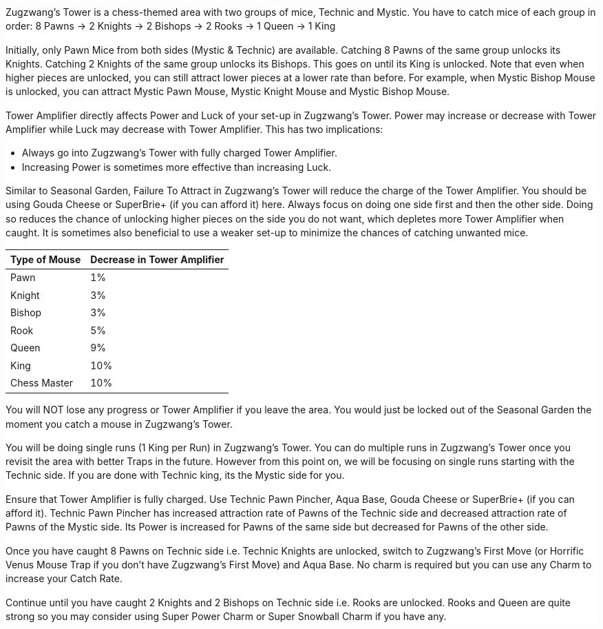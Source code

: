 Zugzwang’s Tower is a chess-themed area with two groups of mice, Technic and Mystic. You have to catch mice of each group in order: 8 Pawns → 2 Knights → 2 Bishops → 2 Rooks → 1 Queen → 1 King

Initially, only Pawn Mice from both sides (Mystic & Technic) are available. Catching 8 Pawns of the same group unlocks its Knights. Catching 2 Knights of the same group unlocks its Bishops. This goes on until its King is unlocked. Note that even when higher pieces are unlocked, you can still attract lower pieces at a lower rate than before. For example, when Mystic Bishop Mouse is unlocked, you can attract Mystic Pawn Mouse, Mystic Knight Mouse and Mystic Bishop Mouse.

Tower Amplifier directly affects Power and Luck of your set-up in Zugzwang’s Tower. Power may increase or decrease with Tower Amplifier while Luck may decrease with Tower Amplifier. This has two implications:

- Always go into Zugzwang’s Tower with fully charged Tower Amplifier.
- Increasing Power is sometimes more effective than increasing Luck.

Similar to Seasonal Garden, Failure To Attract in Zugzwang’s Tower will reduce the charge of the Tower Amplifier. You should be using Gouda Cheese or SuperBrie+ (if you can afford it) here. Always focus on doing one side first and then the other side. Doing so reduces the chance of unlocking higher pieces on the side you do not want, which depletes more Tower Amplifier when caught. It is sometimes also beneficial to use a weaker set-up to minimize the chances of catching unwanted mice.

| Type of Mouse | Decrease in Tower Amplifier |
| ------------- | --------------------------- |
| Pawn          | 1%                          |
| Knight        | 3%                          |
| Bishop        | 3%                          |
| Rook          | 5%                          |
| Queen         | 9%                          |
| King          | 10%                         |
| Chess Master  | 10%                         |

You will NOT lose any progress or Tower Amplifier if you leave the area. You would just be locked out of the Seasonal Garden the moment you catch a mouse in Zugzwang’s Tower.

You will be doing single runs (1 King per Run) in Zugzwang’s Tower. You can do multiple runs in Zugzwang’s Tower once you revisit the area with better Traps in the future. However from this point on, we will be focusing on single runs starting with the Technic side. If you are done with Technic king, its the Mystic side for you.

Ensure that Tower Amplifier is fully charged. Use Technic Pawn Pincher, Aqua Base, Gouda Cheese or SuperBrie+ (if you can afford it). Technic Pawn Pincher has increased attraction rate of Pawns of the Technic side and decreased attraction rate of Pawns of the Mystic side. Its Power is increased for Pawns of the same side but decreased for Pawns of the other side.

Once you have caught 8 Pawns on Technic side i.e. Technic Knights are unlocked, switch to Zugzwang’s First Move (or Horrific Venus Mouse Trap if you don’t have Zugzwang’s First Move) and Aqua Base. No charm is required but you can use any Charm to increase your Catch Rate.

Continue until you have caught 2 Knights and 2 Bishops on Technic side i.e. Rooks are unlocked. Rooks and Queen are quite strong so you may consider using Super Power Charm or Super Snowball Charm if you have any.
